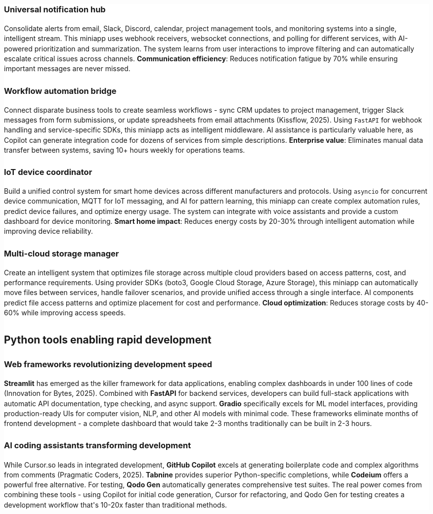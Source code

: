 ### Universal notification hub

Consolidate alerts from email, Slack, Discord, calendar, project management tools, and monitoring systems into a single, intelligent stream. This miniapp uses webhook receivers, websocket connections, and polling for different services, with AI-powered prioritization and summarization. The system learns from user interactions to improve filtering and can automatically escalate critical issues across channels. **Communication efficiency**: Reduces notification fatigue by 70% while ensuring important messages are never missed.

### Workflow automation bridge

Connect disparate business tools to create seamless workflows - sync CRM updates to project management, trigger Slack messages from form submissions, or update spreadsheets from email attachments (Kissflow, 2025). Using `FastAPI` for webhook handling and service-specific SDKs, this miniapp acts as intelligent middleware. AI assistance is particularly valuable here, as Copilot can generate integration code for dozens of services from simple descriptions. **Enterprise value**: Eliminates manual data transfer between systems, saving 10+ hours weekly for operations teams.

### IoT device coordinator

Build a unified control system for smart home devices across different manufacturers and protocols. Using `asyncio` for concurrent device communication, MQTT for IoT messaging, and AI for pattern learning, this miniapp can create complex automation rules, predict device failures, and optimize energy usage. The system can integrate with voice assistants and provide a custom dashboard for device monitoring. **Smart home impact**: Reduces energy costs by 20-30% through intelligent automation while improving device reliability.

### Multi-cloud storage manager

Create an intelligent system that optimizes file storage across multiple cloud providers based on access patterns, cost, and performance requirements. Using provider SDKs (boto3, Google Cloud Storage, Azure Storage), this miniapp can automatically move files between services, handle failover scenarios, and provide unified access through a single interface. AI components predict file access patterns and optimize placement for cost and performance. **Cloud optimization**: Reduces storage costs by 40-60% while improving access speeds.

## Python tools enabling rapid development

### Web frameworks revolutionizing development speed

**Streamlit** has emerged as the killer framework for data applications, enabling complex dashboards in under 100 lines of code (Innovation for Bytes, 2025). Combined with **FastAPI** for backend services, developers can build full-stack applications with automatic API documentation, type checking, and async support. **Gradio** specifically excels for ML model interfaces, providing production-ready UIs for computer vision, NLP, and other AI models with minimal code. These frameworks eliminate months of frontend development - a complete dashboard that would take 2-3 months traditionally can be built in 2-3 hours.

### AI coding assistants transforming development

While Cursor.so leads in integrated development, **GitHub Copilot** excels at generating boilerplate code and complex algorithms from comments (Pragmatic Coders, 2025). **Tabnine** provides superior Python-specific completions, while **Codeium** offers a powerful free alternative. For testing, **Qodo Gen** automatically generates comprehensive test suites. The real power comes from combining these tools - using Copilot for initial code generation, Cursor for refactoring, and Qodo Gen for testing creates a development workflow that's 10-20x faster than traditional methods.
